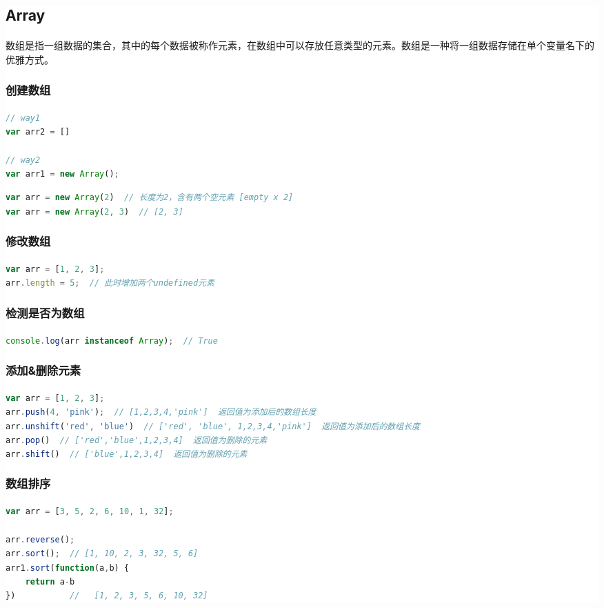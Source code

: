 
##  Array

数组是指一组数据的集合，其中的每个数据被称作元素，在数组中可以存放任意类型的元素。数组是一种将一组数据存储在单个变量名下的优雅方式。

### 创建数组

```js
// way1
var arr2 = []

// way2
var arr1 = new Array();

```

```js
var arr = new Array(2)  // 长度为2，含有两个空元素 [empty x 2] 
var arr = new Array(2, 3)  // [2, 3]
```



### 修改数组

```js
var arr = [1, 2, 3];
arr.length = 5;  // 此时增加两个undefined元素
```



### 检测是否为数组

```js
console.log(arr instanceof Array);  // True
```



### 添加&删除元素

```js
var arr = [1, 2, 3];
arr.push(4, 'pink');  // [1,2,3,4,'pink']  返回值为添加后的数组长度
arr.unshift('red', 'blue')  // ['red', 'blue', 1,2,3,4,'pink']  返回值为添加后的数组长度
arr.pop()  // ['red','blue',1,2,3,4]  返回值为删除的元素
arr.shift()  // ['blue',1,2,3,4]  返回值为删除的元素

```



### 数组排序

```js
var arr = [3, 5, 2, 6, 10, 1, 32];

arr.reverse();
arr.sort();  // [1, 10, 2, 3, 32, 5, 6]
arr1.sort(function(a,b) {
	return a-b  
})  		 //   [1, 2, 3, 5, 6, 10, 32]
```
